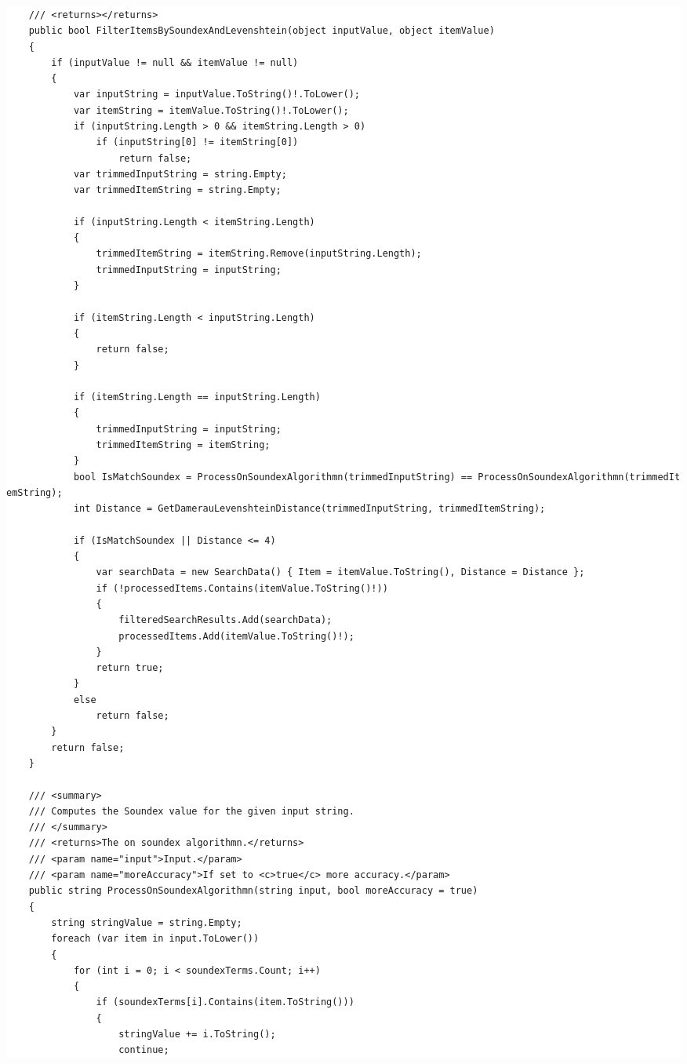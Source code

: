         /// <returns></returns>
        public bool FilterItemsBySoundexAndLevenshtein(object inputValue, object itemValue)
        {
            if (inputValue != null && itemValue != null)
            {
                var inputString = inputValue.ToString()!.ToLower();
                var itemString = itemValue.ToString()!.ToLower();
                if (inputString.Length > 0 && itemString.Length > 0)
                    if (inputString[0] != itemString[0])
                        return false;
                var trimmedInputString = string.Empty;
                var trimmedItemString = string.Empty;

                if (inputString.Length < itemString.Length)
                {
                    trimmedItemString = itemString.Remove(inputString.Length);
                    trimmedInputString = inputString;
                }

                if (itemString.Length < inputString.Length)
                {
                    return false;
                }

                if (itemString.Length == inputString.Length)
                {
                    trimmedInputString = inputString;
                    trimmedItemString = itemString;
                }
                bool IsMatchSoundex = ProcessOnSoundexAlgorithmn(trimmedInputString) == ProcessOnSoundexAlgorithmn(trimmedItemString);
                int Distance = GetDamerauLevenshteinDistance(trimmedInputString, trimmedItemString);

                if (IsMatchSoundex || Distance <= 4)
                {
                    var searchData = new SearchData() { Item = itemValue.ToString(), Distance = Distance };
                    if (!processedItems.Contains(itemValue.ToString()!))
                    {
                        filteredSearchResults.Add(searchData);
                        processedItems.Add(itemValue.ToString()!);
                    }
                    return true;
                }
                else
                    return false;
            }
            return false;
        }

        /// <summary>
        /// Computes the Soundex value for the given input string.
        /// </summary>
        /// <returns>The on soundex algorithmn.</returns>
        /// <param name="input">Input.</param>
        /// <param name="moreAccuracy">If set to <c>true</c> more accuracy.</param>
        public string ProcessOnSoundexAlgorithmn(string input, bool moreAccuracy = true)
        {
            string stringValue = string.Empty;
            foreach (var item in input.ToLower())
            {
                for (int i = 0; i < soundexTerms.Count; i++)
                {
                    if (soundexTerms[i].Contains(item.ToString()))
                    {
                        stringValue += i.ToString();
                        continue;